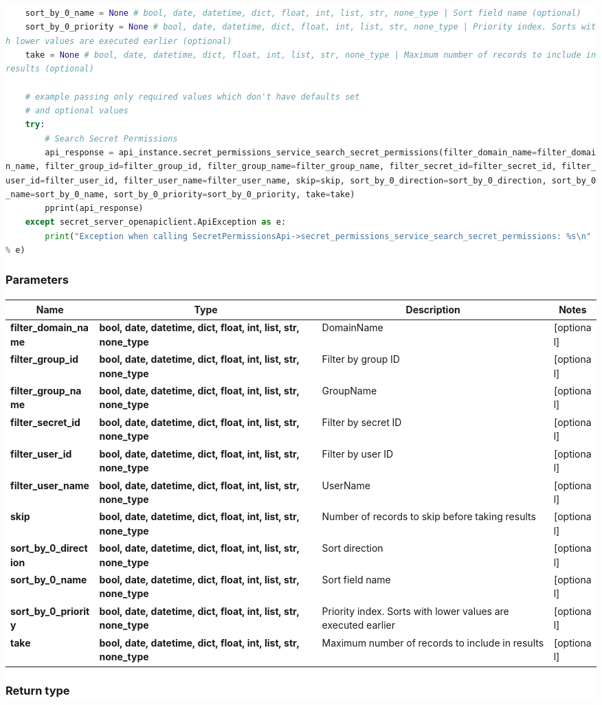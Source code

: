 ```python
    sort_by_0_name = None # bool, date, datetime, dict, float, int, list, str, none_type | Sort field name (optional)
    sort_by_0_priority = None # bool, date, datetime, dict, float, int, list, str, none_type | Priority index. Sorts with lower values are executed earlier (optional)
    take = None # bool, date, datetime, dict, float, int, list, str, none_type | Maximum number of records to include in results (optional)

    # example passing only required values which don't have defaults set
    # and optional values
    try:
        # Search Secret Permissions
        api_response = api_instance.secret_permissions_service_search_secret_permissions(filter_domain_name=filter_domain_name, filter_group_id=filter_group_id, filter_group_name=filter_group_name, filter_secret_id=filter_secret_id, filter_user_id=filter_user_id, filter_user_name=filter_user_name, skip=skip, sort_by_0_direction=sort_by_0_direction, sort_by_0_name=sort_by_0_name, sort_by_0_priority=sort_by_0_priority, take=take)
        pprint(api_response)
    except secret_server_openapiclient.ApiException as e:
        print("Exception when calling SecretPermissionsApi->secret_permissions_service_search_secret_permissions: %s\n" % e)
```


### Parameters

Name | Type | Description  | Notes
------------- | ------------- | ------------- | -------------
 **filter_domain_name** | **bool, date, datetime, dict, float, int, list, str, none_type**| DomainName | [optional]
 **filter_group_id** | **bool, date, datetime, dict, float, int, list, str, none_type**| Filter by group ID | [optional]
 **filter_group_name** | **bool, date, datetime, dict, float, int, list, str, none_type**| GroupName | [optional]
 **filter_secret_id** | **bool, date, datetime, dict, float, int, list, str, none_type**| Filter by secret ID | [optional]
 **filter_user_id** | **bool, date, datetime, dict, float, int, list, str, none_type**| Filter by user ID | [optional]
 **filter_user_name** | **bool, date, datetime, dict, float, int, list, str, none_type**| UserName | [optional]
 **skip** | **bool, date, datetime, dict, float, int, list, str, none_type**| Number of records to skip before taking results | [optional]
 **sort_by_0_direction** | **bool, date, datetime, dict, float, int, list, str, none_type**| Sort direction | [optional]
 **sort_by_0_name** | **bool, date, datetime, dict, float, int, list, str, none_type**| Sort field name | [optional]
 **sort_by_0_priority** | **bool, date, datetime, dict, float, int, list, str, none_type**| Priority index. Sorts with lower values are executed earlier | [optional]
 **take** | **bool, date, datetime, dict, float, int, list, str, none_type**| Maximum number of records to include in results | [optional]

### Return type
